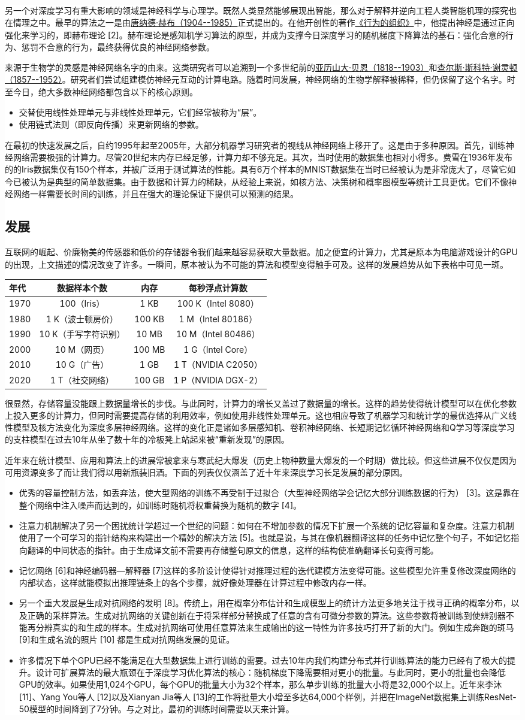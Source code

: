 另一个对深度学习有重大影响的领域是神经科学与心理学。既然人类显然能够展现出智能，那么对于解释并逆向工程人类智能机理的探究也在情理之中。最早的算法之一是由[唐纳德·赫布（1904--1985）](https://en.wikipedia.org/wiki/Donald_O._Hebb)正式提出的。在他开创性的著作[《行为的组织》](http://s-f-walker.org.uk/pubsebooks/pdfs/The_Organization_of_Behavior-Donald_O._Hebb.pdf)中，他提出神经是通过正向强化来学习的，即赫布理论 [2]。赫布理论是感知机学习算法的原型，并成为支撑今日深度学习的随机梯度下降算法的基石：强化合意的行为、惩罚不合意的行为，最终获得优良的神经网络参数。

来源于生物学的灵感是神经网络名字的由来。这类研究者可以追溯到一个多世纪前的[亚历山大·贝恩（1818--1903）](https://en.wikipedia.org/wiki/Alexander_Bain)和[查尔斯·斯科特·谢灵顿（1857--1952）](https://en.wikipedia.org/wiki/Charles_Scott_Sherrington)。研究者们尝试组建模仿神经元互动的计算电路。随着时间发展，神经网络的生物学解释被稀释，但仍保留了这个名字。时至今日，绝大多数神经网络都包含以下的核心原则。

* 交替使用线性处理单元与非线性处理单元，它们经常被称为“层”。
* 使用链式法则（即反向传播）来更新网络的参数。

在最初的快速发展之后，自约1995年起至2005年，大部分机器学习研究者的视线从神经网络上移开了。这是由于多种原因。首先，训练神经网络需要极强的计算力。尽管20世纪末内存已经足够，计算力却不够充足。其次，当时使用的数据集也相对小得多。费雪在1936年发布的的Iris数据集仅有150个样本，并被广泛用于测试算法的性能。具有6万个样本的MNIST数据集在当时已经被认为是非常庞大了，尽管它如今已被认为是典型的简单数据集。由于数据和计算力的稀缺，从经验上来说，如核方法、决策树和概率图模型等统计工具更优。它们不像神经网络一样需要长时间的训练，并且在强大的理论保证下提供可以预测的结果。

## 发展

互联网的崛起、价廉物美的传感器和低价的存储器令我们越来越容易获取大量数据。加之便宜的计算力，尤其是原本为电脑游戏设计的GPU的出现，上文描述的情况改变了许多。一瞬间，原本被认为不可能的算法和模型变得触手可及。这样的发展趋势从如下表格中可见一斑。

|年代|数据样本个数|内存|每秒浮点计算数|
|:--|:-:|:-:|:-:|
|1970|100（Iris）|1 KB|100 K（Intel 8080）|
|1980|1 K（波士顿房价）|100 KB|1 M（Intel 80186）|
|1990|10 K（手写字符识别）|10 MB|10 M（Intel 80486）|
|2000|10 M（网页）|100 MB|1 G（Intel Core）|
|2010|10 G（广告）|1 GB|1 T（NVIDIA C2050）|
|2020|1 T（社交网络）|100 GB|1 P（NVIDIA DGX-2）|

很显然，存储容量没能跟上数据量增长的步伐。与此同时，计算力的增长又盖过了数据量的增长。这样的趋势使得统计模型可以在优化参数上投入更多的计算力，但同时需要提高存储的利用效率，例如使用非线性处理单元。这也相应导致了机器学习和统计学的最优选择从广义线性模型及核方法变化为深度多层神经网络。这样的变化正是诸如多层感知机、卷积神经网络、长短期记忆循环神经网络和Q学习等深度学习的支柱模型在过去10年从坐了数十年的冷板凳上站起来被“重新发现”的原因。

近年来在统计模型、应用和算法上的进展常被拿来与寒武纪大爆发（历史上物种数量大爆发的一个时期）做比较。但这些进展不仅仅是因为可用资源变多了而让我们得以用新瓶装旧酒。下面的列表仅仅涵盖了近十年来深度学习长足发展的部分原因。

* 优秀的容量控制方法，如丢弃法，使大型网络的训练不再受制于过拟合（大型神经网络学会记忆大部分训练数据的行为） [3]。这是靠在整个网络中注入噪声而达到的，如训练时随机将权重替换为随机的数字 [4]。

* 注意力机制解决了另一个困扰统计学超过一个世纪的问题：如何在不增加参数的情况下扩展一个系统的记忆容量和复杂度。注意力机制使用了一个可学习的指针结构来构建出一个精妙的解决方法 [5]。也就是说，与其在像机器翻译这样的任务中记忆整个句子，不如记忆指向翻译的中间状态的指针。由于生成译文前不需要再存储整句原文的信息，这样的结构使准确翻译长句变得可能。

* 记忆网络 [6]和神经编码器—解释器 [7]这样的多阶设计使得针对推理过程的迭代建模方法变得可能。这些模型允许重复修改深度网络的内部状态，这样就能模拟出推理链条上的各个步骤，就好像处理器在计算过程中修改内存一样。

* 另一个重大发展是生成对抗网络的发明 [8]。传统上，用在概率分布估计和生成模型上的统计方法更多地关注于找寻正确的概率分布，以及正确的采样算法。生成对抗网络的关键创新在于将采样部分替换成了任意的含有可微分参数的算法。这些参数将被训练到使辨别器不能再分辨真实的和生成的样本。生成对抗网络可使用任意算法来生成输出的这一特性为许多技巧打开了新的大门。例如生成奔跑的斑马 [9]和生成名流的照片 [10] 都是生成对抗网络发展的见证。

* 许多情况下单个GPU已经不能满足在大型数据集上进行训练的需要。过去10年内我们构建分布式并行训练算法的能力已经有了极大的提升。设计可扩展算法的最大瓶颈在于深度学习优化算法的核心：随机梯度下降需要相对更小的批量。与此同时，更小的批量也会降低GPU的效率。如果使用1,024个GPU，每个GPU的批量大小为32个样本，那么单步训练的批量大小将是32,000个以上。近年来李沐 [11]、Yang You等人 [12]以及Xianyan Jia等人 [13]的工作将批量大小增至多达64,000个样例，并把在ImageNet数据集上训练ResNet-50模型的时间降到了7分钟。与之对比，最初的训练时间需要以天来计算。
